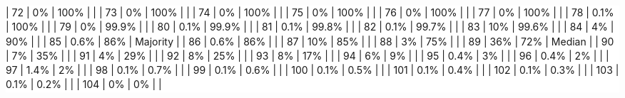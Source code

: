 | 72 | 0% | 100% |  |
| 73 | 0% | 100% |  |
| 74 | 0% | 100% |  |
| 75 | 0% | 100% |  |
| 76 | 0% | 100% |  |
| 77 | 0% | 100% |  |
| 78 | 0.1% | 100% |  |
| 79 | 0% | 99.9% |  |
| 80 | 0.1% | 99.9% |  |
| 81 | 0.1% | 99.8% |  |
| 82 | 0.1% | 99.7% |  |
| 83 | 10% | 99.6% |  |
| 84 | 4% | 90% |  |
| 85 | 0.6% | 86% | Majority |
| 86 | 0.6% | 86% |  |
| 87 | 10% | 85% |  |
| 88 | 3% | 75% |  |
| 89 | 36% | 72% | Median |
| 90 | 7% | 35% |  |
| 91 | 4% | 29% |  |
| 92 | 8% | 25% |  |
| 93 | 8% | 17% |  |
| 94 | 6% | 9% |  |
| 95 | 0.4% | 3% |  |
| 96 | 0.4% | 2% |  |
| 97 | 1.4% | 2% |  |
| 98 | 0.1% | 0.7% |  |
| 99 | 0.1% | 0.6% |  |
| 100 | 0.1% | 0.5% |  |
| 101 | 0.1% | 0.4% |  |
| 102 | 0.1% | 0.3% |  |
| 103 | 0.1% | 0.2% |  |
| 104 | 0% | 0% |  |
